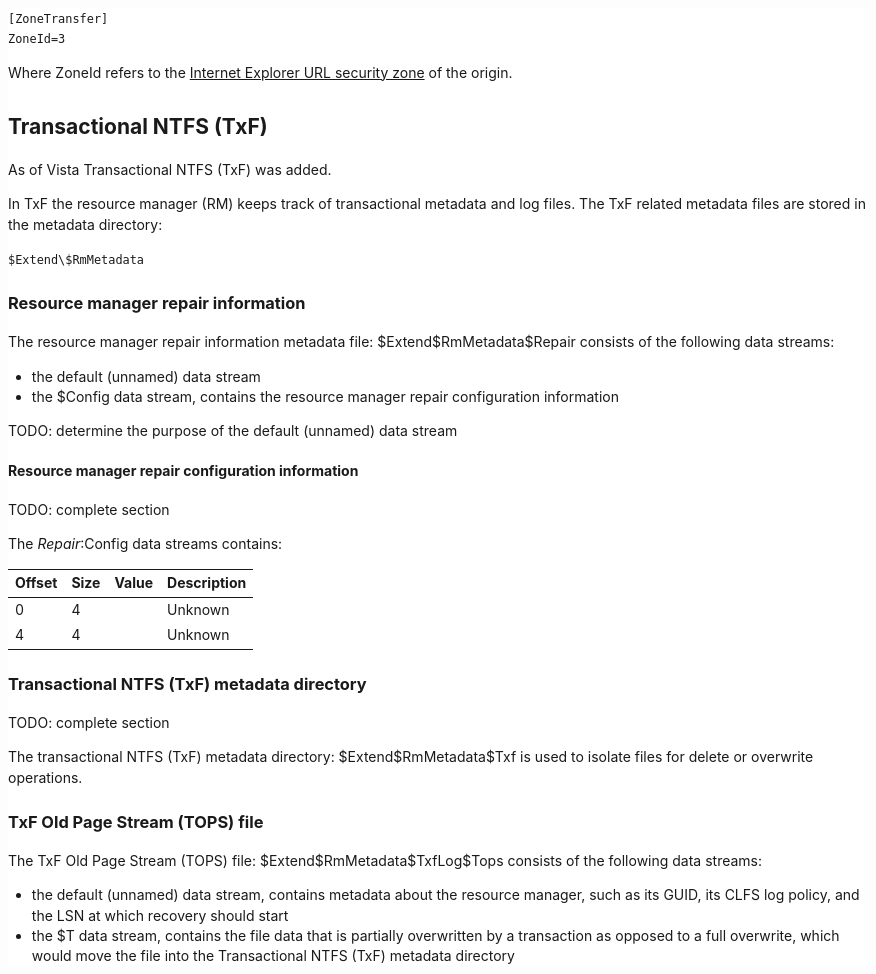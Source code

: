```
[ZoneTransfer]
ZoneId=3
```

Where ZoneId refers to the [Internet Explorer URL security zone](https://learn.microsoft.com/en-us/previous-versions/windows/internet-explorer/ie-developer/platform-apis/ms537183(v=vs.85))
of the origin.

## <a name="transactional_ntfs"></a>Transactional NTFS (TxF)

As of Vista Transactional NTFS (TxF) was added.

In TxF the resource manager (RM) keeps track of transactional metadata and log
files. The TxF related metadata files are stored in the metadata directory:

```
$Extend\$RmMetadata
```

### Resource manager repair information

The resource manager repair information metadata file:
$Extend\$RmMetadata\$Repair consists of the following data streams:

* the default (unnamed) data stream
* the $Config data stream, contains the resource manager repair configuration information

TODO: determine the purpose of the default (unnamed) data stream

#### Resource manager repair configuration information

TODO: complete section

The $Repair:$Config data streams contains:

| Offset | Size | Value | Description
| --- | --- | --- | ---
| 0 | 4 | | Unknown
| 4 | 4 | | Unknown

### Transactional NTFS (TxF) metadata directory

TODO: complete section

The transactional NTFS (TxF) metadata directory: $Extend\$RmMetadata\$Txf is
used to isolate files for delete or overwrite operations.

### TxF Old Page Stream (TOPS) file

The TxF Old Page Stream (TOPS) file: $Extend\$RmMetadata\$TxfLog\$Tops consists
of the following data streams:

* the default (unnamed) data stream, contains metadata about the resource manager, such as its GUID, its CLFS log policy, and the LSN at which recovery should start
* the $T data stream, contains the file data that is partially overwritten by a transaction as opposed to a full overwrite, which would move the file into the Transactional NTFS (TxF) metadata directory
